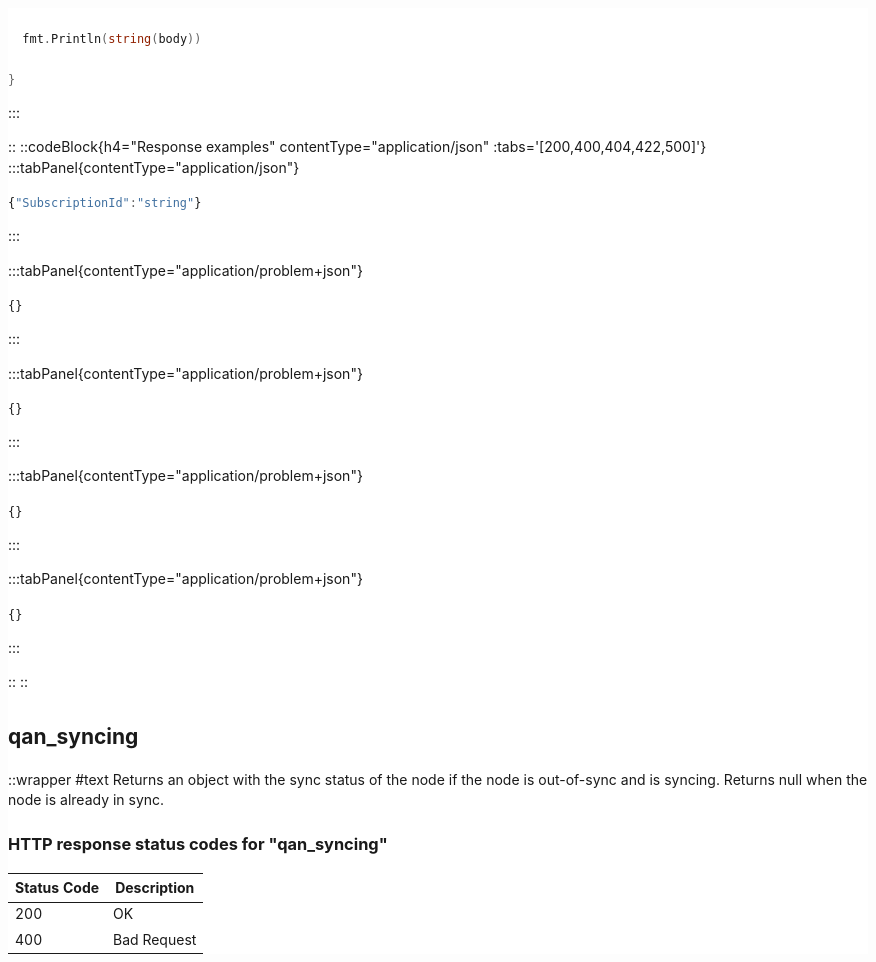   ```go

	fmt.Println(string(body))

}
  ```
  :::

::
::codeBlock{h4="Response examples" contentType="application/json" :tabs='[200,400,404,422,500]'}
  :::tabPanel{contentType="application/json"}
  ```js
  {"SubscriptionId":"string"}
  ```
  :::

  :::tabPanel{contentType="application/problem+json"}
  ```js
  {}
  ```
  :::

  :::tabPanel{contentType="application/problem+json"}
  ```js
  {}
  ```
  :::

  :::tabPanel{contentType="application/problem+json"}
  ```js
  {}
  ```
  :::

  :::tabPanel{contentType="application/problem+json"}
  ```js
  {}
  ```
  :::

::
::

## qan_syncing

::wrapper
#text
Returns an object with the sync status of the node if the node is out-of-sync and is syncing. Returns null when the node is already in sync.

### HTTP response status codes for "qan_syncing"

<table>
  <thead>
    <tr>
      <th>Status Code</th>
      <th>Description</th>
    </tr>
   </thead>
  <tbody>
    <tr>
      <td>200</td>
      <td>OK</td>
    </tr>
    <tr>
      <td>400</td>
      <td>Bad Request</td>
    </tr>
    <tr>